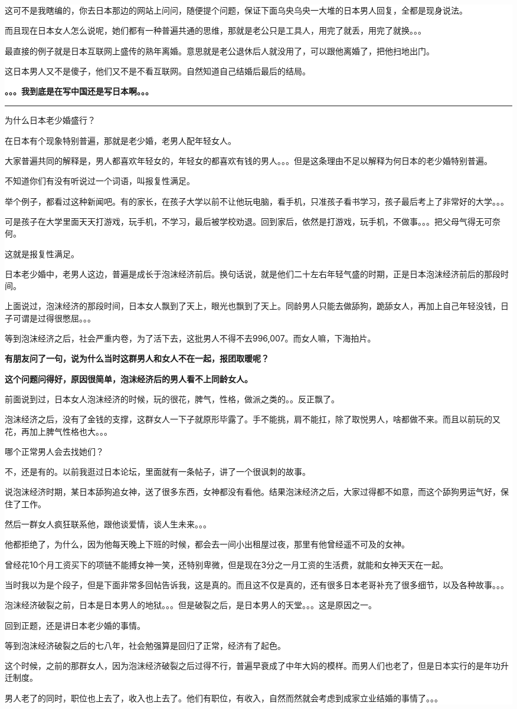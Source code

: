 这可不是我瞎编的，你去日本那边的网站上问问，随便提个问题，保证下面乌央乌央一大堆的日本男人回复，全都是现身说法。

而且现在日本女人怎么说呢，她们都有一种普遍共通的思维，那就是老公只是工具人，用完了就丢，用完了就换。。。

最直接的例子就是日本互联网上盛传的熟年离婚。意思就是老公退休后人就没用了，可以跟他离婚了，把他扫地出门。

这日本男人又不是傻子，他们又不是不看互联网。自然知道自己结婚后最后的结局。

**。。。我到底是在写中国还是写日本啊。。。**



---

为什么日本老少婚盛行？

在日本有个现象特别普遍，那就是老少婚，老男人配年轻女人。

大家普遍共同的解释是，男人都喜欢年轻女的，年轻女的都喜欢有钱的男人。。。但是这条理由不足以解释为何日本的老少婚特别普遍。

不知道你们有没有听说过一个词语，叫报复性满足。

举个例子，都看过这种新闻吧。有的家长，在孩子大学以前不让他玩电脑，看手机，只准孩子看书学习，孩子最后考上了非常好的大学。。。

可是孩子在大学里面天天打游戏，玩手机，不学习，最后被学校劝退。回到家后，依然是打游戏，玩手机，不做事。。。把父母气得无可奈何。

这就是报复性满足。

日本老少婚中，老男人这边，普遍是成长于泡沫经济前后。换句话说，就是他们二十左右年轻气盛的时期，正是日本泡沫经济前后的那段时间。

上面说过，泡沫经济的那段时间，日本女人飘到了天上，眼光也飘到了天上。同龄男人只能去做舔狗，跪舔女人，再加上自己年轻没钱，日子可谓是过得很憋屈。。。

等到泡沫经济之后，社会严重内卷，为了活下去，这批男人不得不去996,007。而女人嘛，下海拍片。

**有朋友问了一句，说为什么当时这群男人和女人不在一起，报团取暖呢？**

**这个问题问得好，原因很简单，泡沫经济后的男人看不上同龄女人。**

前面说到过，日本女人泡沫经济的时候，玩的很花，脾气，性格，做派之类的。。反正飘了。

泡沫经济之后，没有了金钱的支撑，这群女人一下子就原形毕露了。手不能挑，肩不能扛，除了取悦男人，啥都做不来。而且以前玩的又花，再加上脾气性格也大。。。

哪个正常男人会去找她们？

不，还是有的。以前我逛过日本论坛，里面就有一条帖子，讲了一个很讽刺的故事。

说泡沫经济时期，某日本舔狗追女神，送了很多东西，女神都没有看他。结果泡沫经济之后，大家过得都不如意，而这个舔狗男运气好，保住了工作。

然后一群女人疯狂联系他，跟他谈爱情，谈人生未来。。。

他都拒绝了，为什么，因为他每天晚上下班的时候，都会去一间小出租屋过夜，那里有他曾经遥不可及的女神。

曾经花10个月工资买下的项链不能搏女神一笑，还特别卑微，但是现在3分之一月工资的生活费，就能和女神天天在一起。

当时我以为是个段子，但是下面非常多回帖告诉我，这是真的。而且这不仅是真的，还有很多日本老哥补充了很多细节，以及各种故事。。。

泡沫经济破裂之前，日本是日本男人的地狱。。。但是破裂之后，是日本男人的天堂。。。这是原因之一。

回到正题，还是讲日本老少婚的事情。

等到泡沫经济破裂之后的七八年，社会勉强算是回归了正常，经济有了起色。

这个时候，之前的那群女人，因为泡沫经济破裂之后过得不行，普遍早衰成了中年大妈的模样。而男人们也老了，但是日本实行的是年功升迁制度。

男人老了的同时，职位也上去了，收入也上去了。他们有职位，有收入，自然而然就会考虑到成家立业结婚的事情了。。。
